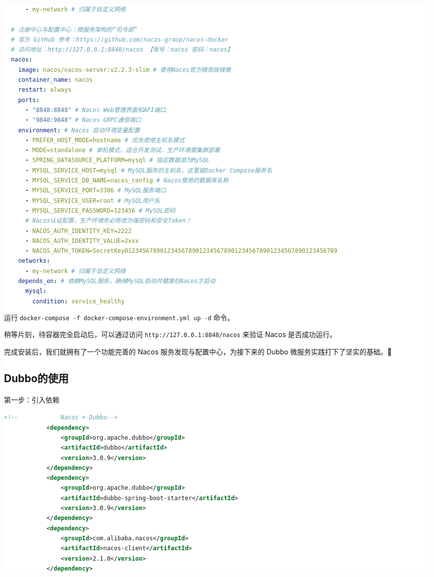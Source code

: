 ```yaml
      - my-network # 归属于自定义网络

  # 注册中心与配置中心：微服务架构的“司令部” 
  # 官方 GitHub 参考：https://github.com/nacos-group/nacos-docker
  # 访问地址：http://127.0.0.1:8848/nacos 【账号：nacos 密码：nacos】
  nacos:
    image: nacos/nacos-server:v2.2.3-slim # 使用Nacos官方精简版镜像
    container_name: nacos
    restart: always
    ports:
      - "8848:8848" # Nacos Web管理界面和API端口
      - "9848:9848" # Nacos GRPC通信端口
    environment: # Nacos 启动环境变量配置
      - PREFER_HOST_MODE=hostname # 优先使用主机名模式
      - MODE=standalone # 单机模式，适合开发测试，生产环境需集群部署
      - SPRING_DATASOURCE_PLATFORM=mysql # 指定数据源为MySQL
      - MYSQL_SERVICE_HOST=mysql # MySQL服务的主机名，这里是Docker Compose服务名
      - MYSQL_SERVICE_DB_NAME=nacos_config # Nacos使用的数据库名称
      - MYSQL_SERVICE_PORT=3306 # MySQL服务端口
      - MYSQL_SERVICE_USER=root # MySQL用户名
      - MYSQL_SERVICE_PASSWORD=123456 # MySQL密码
      # Nacos认证配置，生产环境务必修改为强密码和安全Token！
      - NACOS_AUTH_IDENTITY_KEY=2222
      - NACOS_AUTH_IDENTITY_VALUE=2xxx
      - NACOS_AUTH_TOKEN=SecretKey012345678901234567890123456789012345678901234567890123456789
    networks:
      - my-network # 归属于自定义网络
    depends_on: # 依赖MySQL服务，确保MySQL启动并健康后Nacos才启动
      mysql:
        condition: service_healthy
```

运行 `docker-compose -f docker-compose-environment.yml up -d` 命令。

稍等片刻，待容器完全启动后，可以通过访问 `http://127.0.0.1:8848/nacos` 来验证 Nacos 是否成功运行。

完成安装后，我们就拥有了一个功能完善的 Nacos 服务发现与配置中心，为接下来的 Dubbo 微服务实践打下了坚实的基础。🎉

## Dubbo的使用

第一步：引入依赖

```xml
<!--            Nacos + Dubbo-->
            <dependency>
                <groupId>org.apache.dubbo</groupId>
                <artifactId>dubbo</artifactId>
                <version>3.0.9</version>
            </dependency>
            <dependency>
                <groupId>org.apache.dubbo</groupId>
                <artifactId>dubbo-spring-boot-starter</artifactId>
                <version>3.0.9</version>
            </dependency>
            <dependency>
                <groupId>com.alibaba.nacos</groupId>
                <artifactId>nacos-client</artifactId>
                <version>2.1.0</version>
            </dependency>
```
